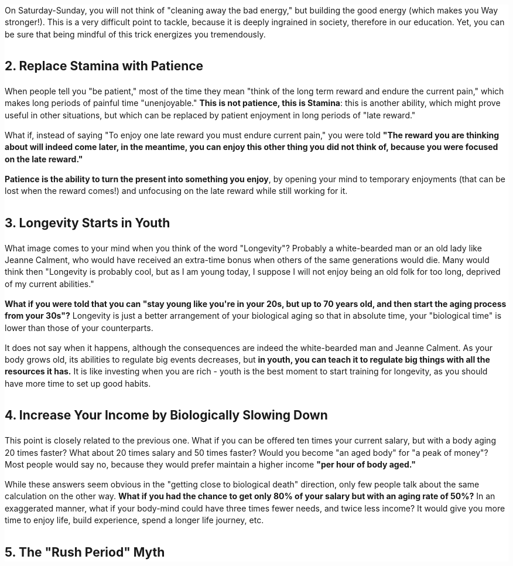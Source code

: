 On Saturday-Sunday, you will not think of "cleaning away the bad energy," but building the good energy (which makes you Way stronger!). This is a very difficult point to tackle, because it is deeply ingrained in society, therefore in our education. Yet, you can be sure that being mindful of this trick energizes you tremendously.

## 2. Replace Stamina with Patience

When people tell you "be patient," most of the time they mean "think of the long term reward and endure the current pain," which makes long periods of painful time "unenjoyable." **This is not patience, this is Stamina**: this is another ability, which might prove useful in other situations, but which can be replaced by patient enjoyment in long periods of "late reward."

What if, instead of saying "To enjoy one late reward you must endure current pain," you were told **"The reward you are thinking about will indeed come later, in the meantime, you can enjoy this other thing you did not think of, because you were focused on the late reward."**

**Patience is the ability to turn the present into something you enjoy**, by opening your mind to temporary enjoyments (that can be lost when the reward comes!) and unfocusing on the late reward while still working for it.

## 3. Longevity Starts in Youth

What image comes to your mind when you think of the word "Longevity"? Probably a white-bearded man or an old lady like Jeanne Calment, who would have received an extra-time bonus when others of the same generations would die. Many would think then "Longevity is probably cool, but as I am young today, I suppose I will not enjoy being an old folk for too long, deprived of my current abilities."

**What if you were told that you can "stay young like you're in your 20s, but up to 70 years old, and then start the aging process from your 30s"?** Longevity is just a better arrangement of your biological aging so that in absolute time, your "biological time" is lower than those of your counterparts.

It does not say when it happens, although the consequences are indeed the white-bearded man and Jeanne Calment. As your body grows old, its abilities to regulate big events decreases, but **in youth, you can teach it to regulate big things with all the resources it has.** It is like investing when you are rich - youth is the best moment to start training for longevity, as you should have more time to set up good habits.

## 4. Increase Your Income by Biologically Slowing Down

This point is closely related to the previous one. What if you can be offered ten times your current salary, but with a body aging 20 times faster? What about 20 times salary and 50 times faster? Would you become "an aged body" for "a peak of money"? Most people would say no, because they would prefer maintain a higher income **"per hour of body aged."**

While these answers seem obvious in the "getting close to biological death" direction, only few people talk about the same calculation on the other way. **What if you had the chance to get only 80% of your salary but with an aging rate of 50%?** In an exaggerated manner, what if your body-mind could have three times fewer needs, and twice less income? It would give you more time to enjoy life, build experience, spend a longer life journey, etc.

## 5. The "Rush Period" Myth
